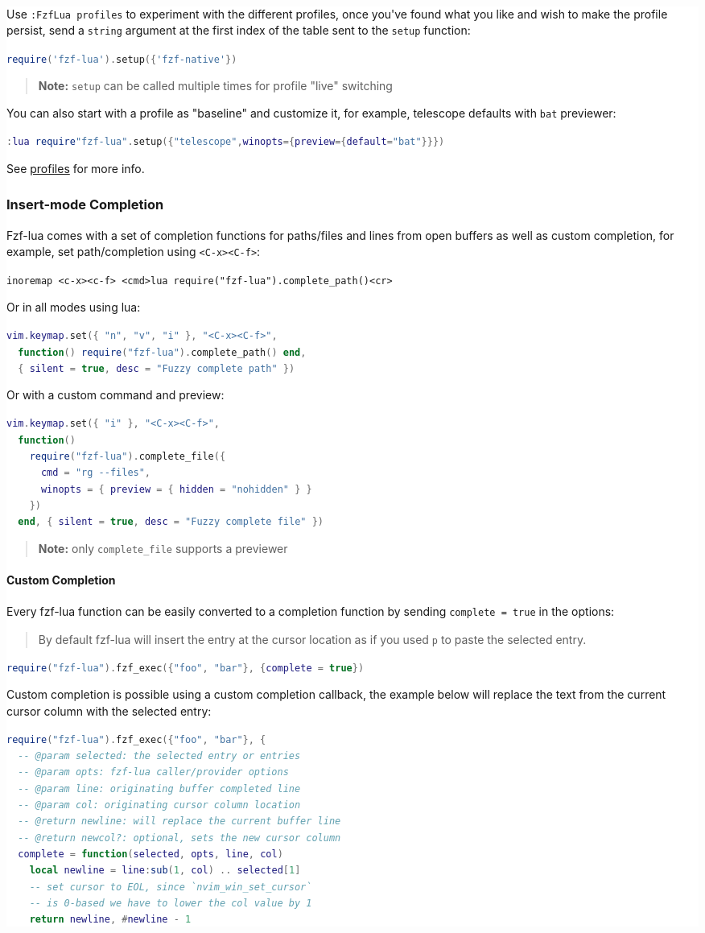 Use `:FzfLua profiles` to experiment with the different profiles, once you've found what
you like and wish to make the profile persist, send a `string` argument at the first index
of the table sent to the `setup` function:
```lua
require('fzf-lua').setup({'fzf-native'})
```
> **Note:** `setup` can be called multiple times for profile "live" switching

You can also start with a profile as "baseline" and customize it, for example,
telescope defaults with `bat` previewer:
```lua
:lua require"fzf-lua".setup({"telescope",winopts={preview={default="bat"}}})
```

See [profiles](https://github.com/ibhagwan/fzf-lua/tree/main/lua/fzf-lua/profiles)
for more info.

### Insert-mode Completion

Fzf-lua comes with a set of completion functions for paths/files and lines from open buffers as
well as custom completion, for example, set path/completion using `<C-x><C-f>`:
```vim
inoremap <c-x><c-f> <cmd>lua require("fzf-lua").complete_path()<cr>
```

Or in all modes using lua:
```lua
vim.keymap.set({ "n", "v", "i" }, "<C-x><C-f>",
  function() require("fzf-lua").complete_path() end,
  { silent = true, desc = "Fuzzy complete path" })
```

Or with a custom command and preview:
```lua
vim.keymap.set({ "i" }, "<C-x><C-f>",
  function()
    require("fzf-lua").complete_file({
      cmd = "rg --files",
      winopts = { preview = { hidden = "nohidden" } }
    })
  end, { silent = true, desc = "Fuzzy complete file" })
```
> **Note:** only `complete_file` supports a previewer

#### Custom Completion

Every fzf-lua function can be easily converted to a completion function by sending
`complete = true` in the options:
> By default fzf-lua will insert the entry at the cursor location as if you used
> `p` to paste the selected entry.
```lua
require("fzf-lua").fzf_exec({"foo", "bar"}, {complete = true})
```

Custom completion is possible using a custom completion callback, the example below
will replace the text from the current cursor column with the selected entry:
```lua
require("fzf-lua").fzf_exec({"foo", "bar"}, {
  -- @param selected: the selected entry or entries
  -- @param opts: fzf-lua caller/provider options
  -- @param line: originating buffer completed line
  -- @param col: originating cursor column location
  -- @return newline: will replace the current buffer line
  -- @return newcol?: optional, sets the new cursor column
  complete = function(selected, opts, line, col)
    local newline = line:sub(1, col) .. selected[1]
    -- set cursor to EOL, since `nvim_win_set_cursor`
    -- is 0-based we have to lower the col value by 1
    return newline, #newline - 1
```